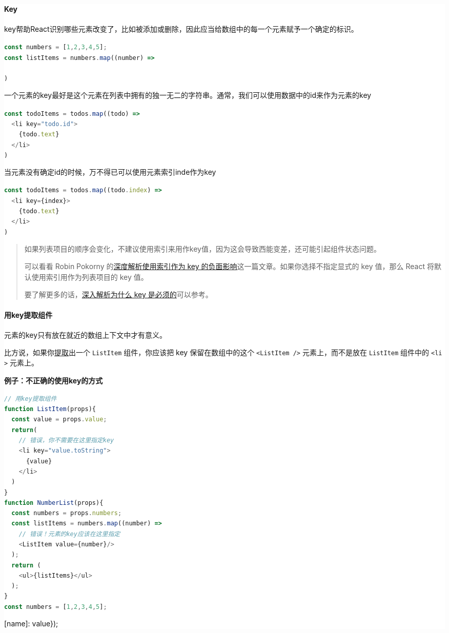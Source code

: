 #### Key

key帮助React识别哪些元素改变了，比如被添加或删除，因此应当给数组中的每一个元素赋予一个确定的标识。

```js
const numbers = [1,2,3,4,5];
const listItems = numbers.map((number) => 

)
```

一个元素的key最好是这个元素在列表中拥有的独一无二的字符串。通常，我们可以使用数据中的id来作为元素的key

```js
const todoItems = todos.map((todo) => 
  <li key="todo.id">
    {todo.text}
  </li>
)
```

当元素没有确定id的时候，万不得已可以使用元素索引inde作为key

```js
const todoItems = todos.map((todo.index) => 
  <li key={index}>
    {todo.text}
  </li>
)
```

> 如果列表项目的顺序会变化，不建议使用索引来用作key值，因为这会导致西能变差，还可能引起组件状态问题。
>
> 可以看看 Robin Pokorny 的[深度解析使用索引作为 key 的负面影响](https://medium.com/@robinpokorny/index-as-a-key-is-an-anti-pattern-e0349aece318)这一篇文章。如果你选择不指定显式的 key 值，那么 React 将默认使用索引用作为列表项目的 key 值。
>
> 要了解更多的话，[深入解析为什么 key 是必须的](https://react.docschina.org/docs/reconciliation.html#recursing-on-children)可以参考。

#### 用key提取组件

元素的key只有放在就近的数组上下文中才有意义。

比方说，如果你[提取](https://react.docschina.org/docs/components-and-props.html#extracting-components)出一个 `ListItem` 组件，你应该把 key 保留在数组中的这个 `<ListItem />` 元素上，而不是放在 `ListItem` 组件中的 `<li>` 元素上。

**例子：不正确的使用key的方式**

```js
// 用key提取组件
function ListItem(props){
  const value = props.value;
  return(
    // 错误，你不需要在这里指定key
    <li key="value.toString">
      {value}
    </li>
  )
}
function NumberList(props){
  const numbers = props.numbers;
  const listItems = numbers.map((number) =>
    // 错误！元素的key应该在这里指定
    <ListItem value={number}/>
  );
  return (
    <ul>{listItems}</ul>
  );
}
const numbers = [1,2,3,4,5];
```

  [name]: value});